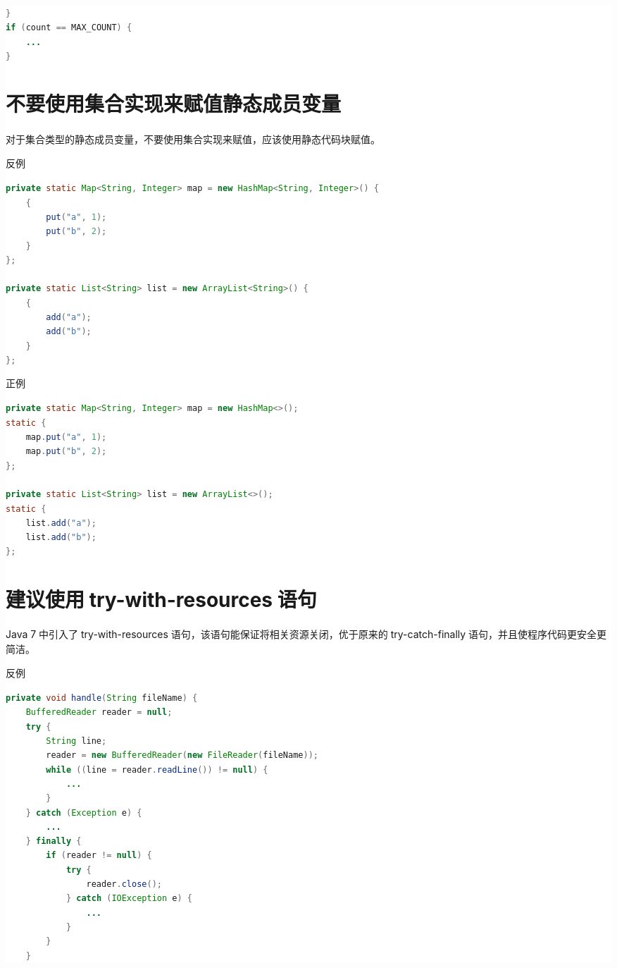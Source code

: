 ```java
}
if (count == MAX_COUNT) {
    ...
}
```
# 不要使用集合实现来赋值静态成员变量
对于集合类型的静态成员变量，不要使用集合实现来赋值，应该使用静态代码块赋值。

反例
```java
private static Map<String, Integer> map = new HashMap<String, Integer>() {
    {
        put("a", 1);
        put("b", 2);
    }
};

private static List<String> list = new ArrayList<String>() {
    {
        add("a");
        add("b");
    }
};
```
正例
```java
private static Map<String, Integer> map = new HashMap<>();
static {
    map.put("a", 1);
    map.put("b", 2);
};

private static List<String> list = new ArrayList<>();
static {
    list.add("a");
    list.add("b");
};
```
# 建议使用 try-with-resources 语句
Java 7 中引入了 try-with-resources 语句，该语句能保证将相关资源关闭，优于原来的 try-catch-finally 语句，并且使程序代码更安全更简洁。

反例
```java
private void handle(String fileName) {
    BufferedReader reader = null;
    try {
        String line;
        reader = new BufferedReader(new FileReader(fileName));
        while ((line = reader.readLine()) != null) {
            ...
        }
    } catch (Exception e) {
        ...
    } finally {
        if (reader != null) {
            try {
                reader.close();
            } catch (IOException e) {
                ...
            }
        }
    }
```